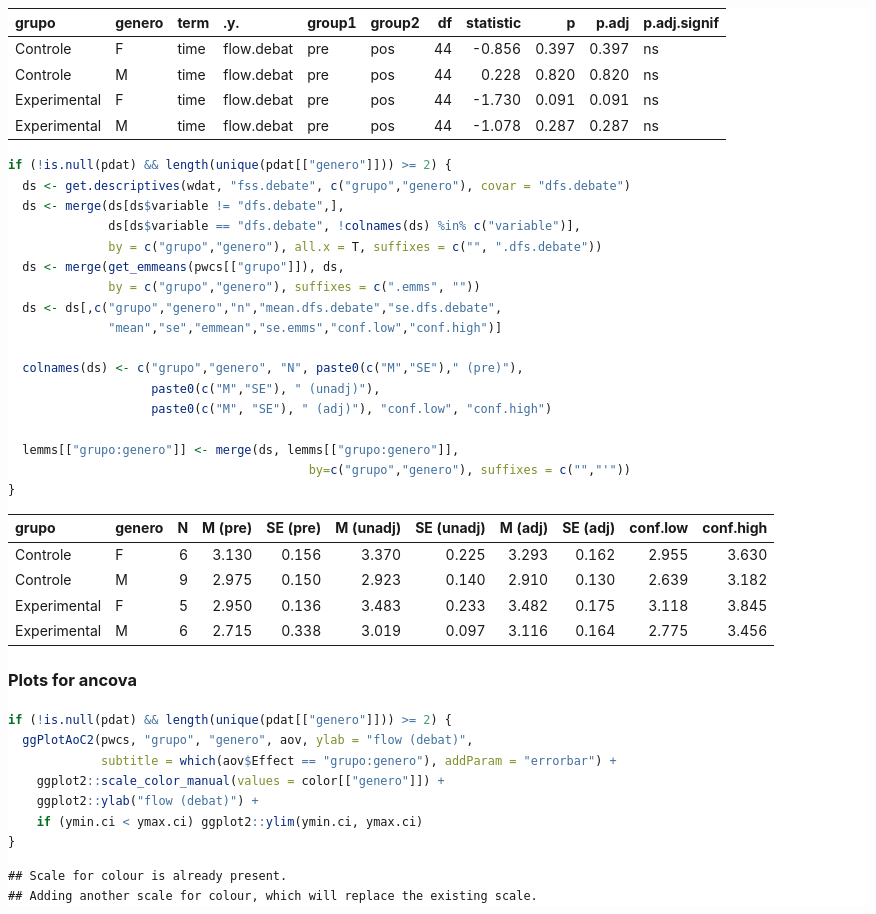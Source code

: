 | grupo | genero | term | .y. | group1 | group2 | df | statistic | p | p.adj | p.adj.signif |
|:---|:---|:---|:---|:---|:---|---:|---:|---:|---:|:---|
| Controle | F | time | flow.debat | pre | pos | 44 | -0.856 | 0.397 | 0.397 | ns |
| Controle | M | time | flow.debat | pre | pos | 44 | 0.228 | 0.820 | 0.820 | ns |
| Experimental | F | time | flow.debat | pre | pos | 44 | -1.730 | 0.091 | 0.091 | ns |
| Experimental | M | time | flow.debat | pre | pos | 44 | -1.078 | 0.287 | 0.287 | ns |

``` r
if (!is.null(pdat) && length(unique(pdat[["genero"]])) >= 2) {
  ds <- get.descriptives(wdat, "fss.debate", c("grupo","genero"), covar = "dfs.debate")
  ds <- merge(ds[ds$variable != "dfs.debate",],
              ds[ds$variable == "dfs.debate", !colnames(ds) %in% c("variable")],
              by = c("grupo","genero"), all.x = T, suffixes = c("", ".dfs.debate"))
  ds <- merge(get_emmeans(pwcs[["grupo"]]), ds,
              by = c("grupo","genero"), suffixes = c(".emms", ""))
  ds <- ds[,c("grupo","genero","n","mean.dfs.debate","se.dfs.debate",
              "mean","se","emmean","se.emms","conf.low","conf.high")]
  
  colnames(ds) <- c("grupo","genero", "N", paste0(c("M","SE")," (pre)"),
                    paste0(c("M","SE"), " (unadj)"),
                    paste0(c("M", "SE"), " (adj)"), "conf.low", "conf.high")
  
  lemms[["grupo:genero"]] <- merge(ds, lemms[["grupo:genero"]],
                                          by=c("grupo","genero"), suffixes = c("","'"))
}
```

| grupo | genero | N | M (pre) | SE (pre) | M (unadj) | SE (unadj) | M (adj) | SE (adj) | conf.low | conf.high |
|:---|:---|---:|---:|---:|---:|---:|---:|---:|---:|---:|
| Controle | F | 6 | 3.130 | 0.156 | 3.370 | 0.225 | 3.293 | 0.162 | 2.955 | 3.630 |
| Controle | M | 9 | 2.975 | 0.150 | 2.923 | 0.140 | 2.910 | 0.130 | 2.639 | 3.182 |
| Experimental | F | 5 | 2.950 | 0.136 | 3.483 | 0.233 | 3.482 | 0.175 | 3.118 | 3.845 |
| Experimental | M | 6 | 2.715 | 0.338 | 3.019 | 0.097 | 3.116 | 0.164 | 2.775 | 3.456 |

### Plots for ancova

``` r
if (!is.null(pdat) && length(unique(pdat[["genero"]])) >= 2) {
  ggPlotAoC2(pwcs, "grupo", "genero", aov, ylab = "flow (debat)",
             subtitle = which(aov$Effect == "grupo:genero"), addParam = "errorbar") +
    ggplot2::scale_color_manual(values = color[["genero"]]) +
    ggplot2::ylab("flow (debat)") +
    if (ymin.ci < ymax.ci) ggplot2::ylim(ymin.ci, ymax.ci)
}
```

    ## Scale for colour is already present.
    ## Adding another scale for colour, which will replace the existing scale.
